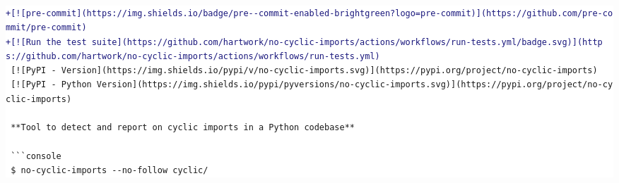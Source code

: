 ```diff
+[![pre-commit](https://img.shields.io/badge/pre--commit-enabled-brightgreen?logo=pre-commit)](https://github.com/pre-commit/pre-commit)
+[![Run the test suite](https://github.com/hartwork/no-cyclic-imports/actions/workflows/run-tests.yml/badge.svg)](https://github.com/hartwork/no-cyclic-imports/actions/workflows/run-tests.yml)
 [![PyPI - Version](https://img.shields.io/pypi/v/no-cyclic-imports.svg)](https://pypi.org/project/no-cyclic-imports)
 [![PyPI - Python Version](https://img.shields.io/pypi/pyversions/no-cyclic-imports.svg)](https://pypi.org/project/no-cyclic-imports)
 
 **Tool to detect and report on cyclic imports in a Python codebase**
 
 ```console
 $ no-cyclic-imports --no-follow cyclic/
```


